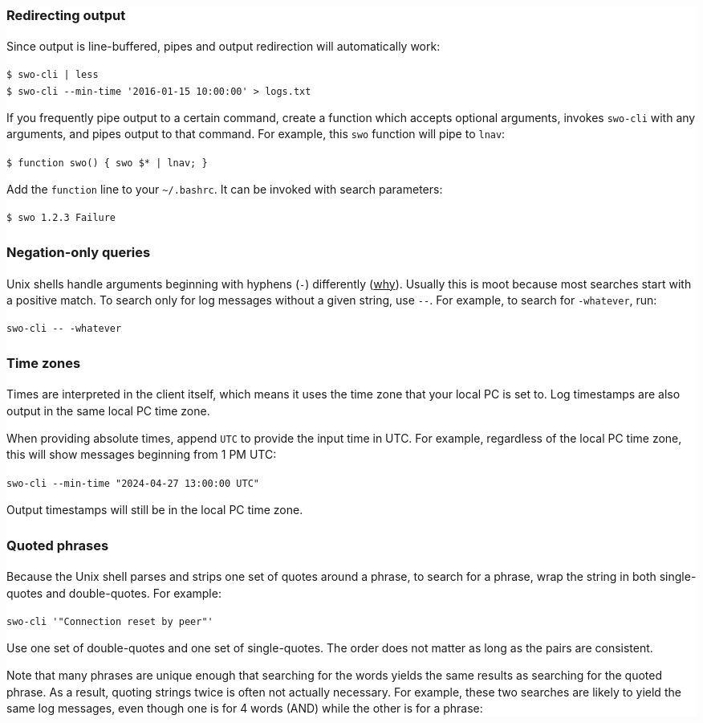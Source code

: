 ### Redirecting output

Since output is line-buffered, pipes and output redirection will automatically
work:

    $ swo-cli | less
    $ swo-cli --min-time '2016-01-15 10:00:00' > logs.txt

If you frequently pipe output to a certain command, create a function which
accepts optional arguments, invokes `swo-cli` with any arguments, and pipes
output to that command. For example, this `swo` function will pipe to `lnav`:

    $ function swo() { swo $* | lnav; }

Add the `function` line to your `~/.bashrc`. It can be invoked with search
parameters:

    $ swo 1.2.3 Failure

### Negation-only queries

Unix shells handle arguments beginning with hyphens (`-`) differently
([why](http://unix.stackexchange.com/questions/11376/what-does-double-dash-mean)).
Usually this is moot because most searches start with a positive match.
To search only for log messages without a given string, use `--`. For
example, to search for `-whatever`, run:

    swo-cli -- -whatever

### Time zones

Times are interpreted in the client itself, which means it uses the time
zone that your local PC is set to. Log timestamps are also output in the
same local PC time zone.

When providing absolute times, append `UTC` to provide the input time in
UTC. For example, regardless of the local PC time zone, this will show
messages beginning from 1 PM UTC:

    swo-cli --min-time "2024-04-27 13:00:00 UTC"

Output timestamps will still be in the local PC time zone.

### Quoted phrases

Because the Unix shell parses and strips one set of quotes around a
phrase, to search for a phrase, wrap the string in both single-quotes
and double-quotes. For example:

    swo-cli '"Connection reset by peer"'

Use one set of double-quotes and one set of single-quotes. The order
does not matter as long as the pairs are consistent.

Note that many phrases are unique enough that searching for the
words yields the same results as searching for the quoted phrase. As a
result, quoting strings twice is often not actually necessary. For
example, these two searches are likely to yield the same log messages,
even though one is for 4 words (AND) while the other is for a phrase:
